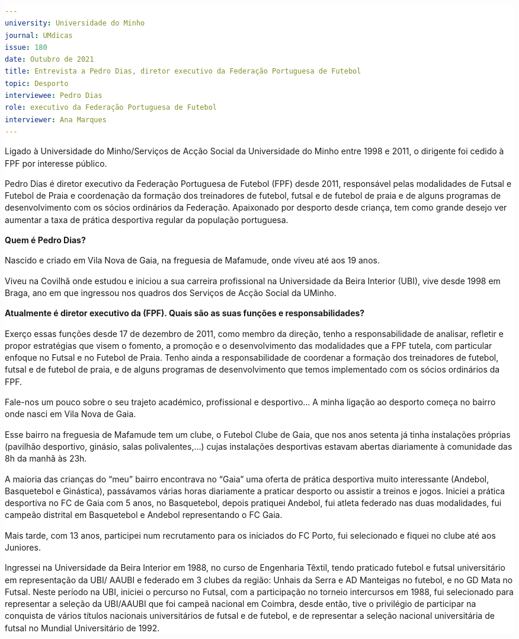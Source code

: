 ```yaml
---
university: Universidade do Minho
journal: UMdicas 
issue: 180
date: Outubro de 2021
title: Entrevista a Pedro Dias, diretor executivo da Federação Portuguesa de Futebol
topic: Desporto
interviewee: Pedro Dias
role: executivo da Federação Portuguesa de Futebol
interviewer: Ana Marques
---
```



Ligado à Universidade do Minho/Serviços de Acção Social da Universidade do Minho entre 1998 e 2011, o dirigente foi cedido à FPF por interesse público.

Pedro Dias é diretor executivo da Federação Portuguesa de Futebol (FPF) desde 2011, responsável pelas modalidades de Futsal e Futebol de Praia e coordenação da formação dos treinadores de futebol, futsal e de futebol de praia e de alguns programas de desenvolvimento com os sócios ordinários da Federação. Apaixonado por desporto desde criança, tem como grande desejo ver aumentar a taxa de prática desportiva regular da população portuguesa.

**Quem é Pedro Dias?**

Nascido e criado em Vila Nova de Gaia, na freguesia de Mafamude, onde viveu até aos 19 anos.

Viveu na Covilhã onde estudou e iniciou a sua carreira profissional na Universidade da Beira Interior (UBI), vive desde 1998 em Braga, ano em que ingressou nos quadros dos Serviços de Acção Social da UMinho.

**Atualmente é diretor executivo da (FPF). Quais são as suas funções e responsabilidades?**

Exerço essas funções desde 17 de dezembro de 2011, como membro da direção, tenho a responsabilidade de analisar, refletir e propor estratégias que visem o fomento, a promoção e o desenvolvimento das modalidades que a FPF tutela, com particular enfoque no Futsal e no Futebol de Praia. Tenho ainda a responsabilidade de coordenar a formação dos treinadores de futebol, futsal e de futebol de praia, e de alguns programas de desenvolvimento que temos implementado com os sócios ordinários da FPF.

Fale-nos um pouco sobre o seu trajeto académico, profissional e desportivo… A minha ligação ao desporto começa no bairro onde nasci em Vila Nova de Gaia.

Esse bairro na freguesia de Mafamude tem um clube, o Futebol Clube de Gaia, que nos anos setenta já tinha instalações próprias (pavilhão desportivo, ginásio, salas polivalentes,…) cujas instalações desportivas estavam abertas diariamente à comunidade das 8h da manhã às 23h.

A maioria das crianças do “meu” bairro encontrava no “Gaia” uma oferta de prática desportiva muito interessante (Andebol, Basquetebol e Ginástica), passávamos várias horas diariamente a praticar desporto ou assistir a treinos e jogos. Iniciei a prática desportiva no FC de Gaia com 5 anos, no Basquetebol, depois pratiquei Andebol, fui atleta federado nas duas modalidades, fui campeão distrital em Basquetebol e Andebol representando o FC Gaia.

Mais tarde, com 13 anos, participei num recrutamento para os iniciados do FC Porto, fui selecionado e fiquei no clube até aos Juniores.

Ingressei na Universidade da Beira Interior em 1988, no curso de Engenharia Têxtil, tendo praticado futebol e futsal universitário em representação da UBI/ AAUBI e federado em 3 clubes da região: Unhais da Serra e AD Manteigas no futebol, e no GD Mata no Futsal. Neste período na UBI, iniciei o percurso no Futsal, com a participação no torneio intercursos em 1988, fui selecionado para representar a seleção da UBI/AAUBI que foi campeã nacional em Coimbra, desde então, tive o privilégio de participar na conquista de vários títulos nacionais universitários de futsal e de futebol, e de representar a seleção nacional universitária de futsal no Mundial Universitário de 1992.
